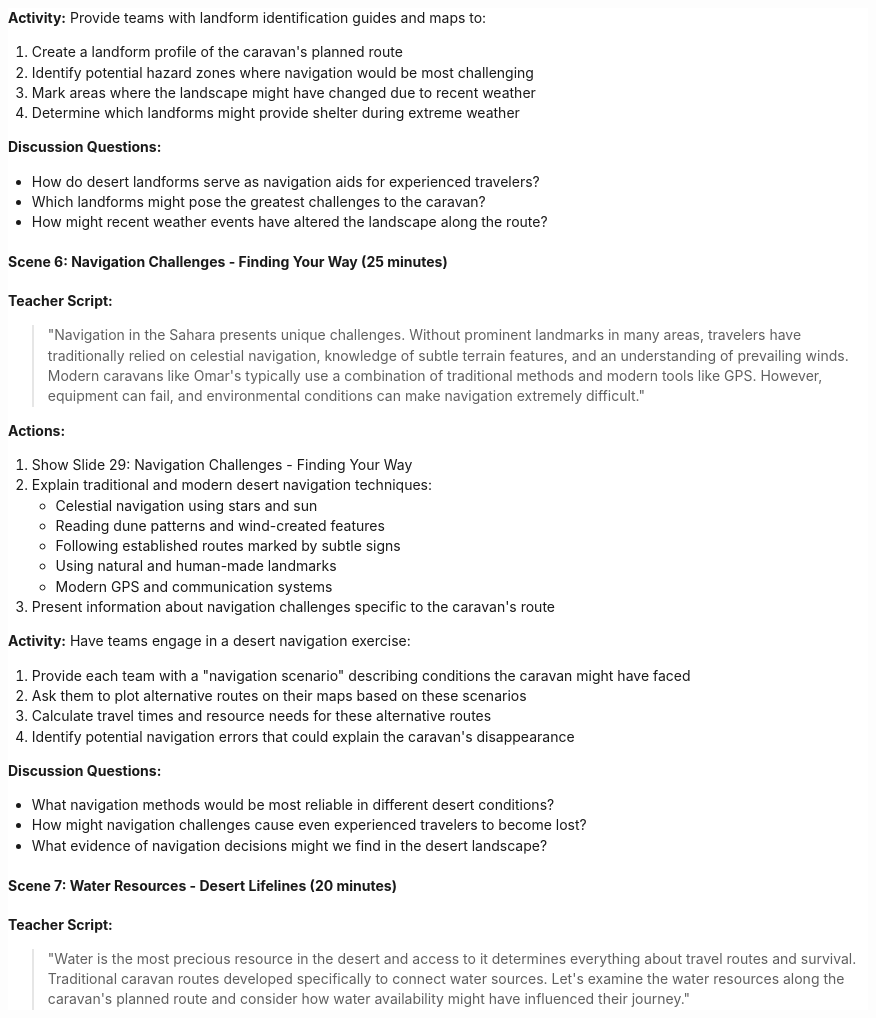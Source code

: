 **Activity:**
Provide teams with landform identification guides and maps to:
1. Create a landform profile of the caravan's planned route
2. Identify potential hazard zones where navigation would be most challenging
3. Mark areas where the landscape might have changed due to recent weather
4. Determine which landforms might provide shelter during extreme weather

**Discussion Questions:**
- How do desert landforms serve as navigation aids for experienced travelers?
- Which landforms might pose the greatest challenges to the caravan?
- How might recent weather events have altered the landscape along the route?

#### Scene 6: Navigation Challenges - Finding Your Way (25 minutes)

**Teacher Script:**
> "Navigation in the Sahara presents unique challenges. Without prominent landmarks in many areas, travelers have traditionally relied on celestial navigation, knowledge of subtle terrain features, and an understanding of prevailing winds. Modern caravans like Omar's typically use a combination of traditional methods and modern tools like GPS. However, equipment can fail, and environmental conditions can make navigation extremely difficult."

**Actions:**
1. Show Slide 29: Navigation Challenges - Finding Your Way
2. Explain traditional and modern desert navigation techniques:
   - Celestial navigation using stars and sun
   - Reading dune patterns and wind-created features
   - Following established routes marked by subtle signs
   - Using natural and human-made landmarks
   - Modern GPS and communication systems
3. Present information about navigation challenges specific to the caravan's route

**Activity:**
Have teams engage in a desert navigation exercise:
1. Provide each team with a "navigation scenario" describing conditions the caravan might have faced
2. Ask them to plot alternative routes on their maps based on these scenarios
3. Calculate travel times and resource needs for these alternative routes
4. Identify potential navigation errors that could explain the caravan's disappearance

**Discussion Questions:**
- What navigation methods would be most reliable in different desert conditions?
- How might navigation challenges cause even experienced travelers to become lost?
- What evidence of navigation decisions might we find in the desert landscape?

#### Scene 7: Water Resources - Desert Lifelines (20 minutes)

**Teacher Script:**
> "Water is the most precious resource in the desert and access to it determines everything about travel routes and survival. Traditional caravan routes developed specifically to connect water sources. Let's examine the water resources along the caravan's planned route and consider how water availability might have influenced their journey."
